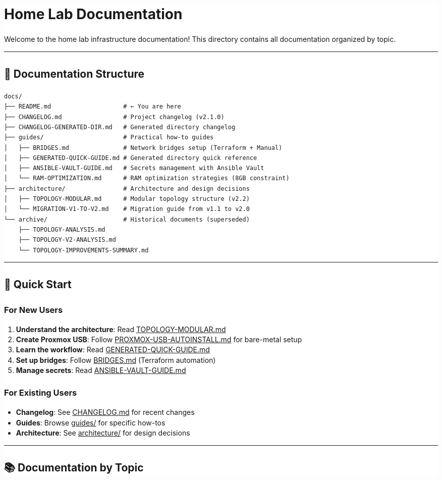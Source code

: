 # Home Lab Documentation

Welcome to the home lab infrastructure documentation! This directory contains all documentation organized by topic.

---

## 📂 Documentation Structure

```
docs/
├── README.md                    # ← You are here
├── CHANGELOG.md                 # Project changelog (v2.1.0)
├── CHANGELOG-GENERATED-DIR.md   # Generated directory changelog
├── guides/                      # Practical how-to guides
│   ├── BRIDGES.md               # Network bridges setup (Terraform + Manual)
│   ├── GENERATED-QUICK-GUIDE.md # Generated directory quick reference
│   ├── ANSIBLE-VAULT-GUIDE.md   # Secrets management with Ansible Vault
│   └── RAM-OPTIMIZATION.md      # RAM optimization strategies (8GB constraint)
├── architecture/                # Architecture and design decisions
│   ├── TOPOLOGY-MODULAR.md      # Modular topology structure (v2.2)
│   └── MIGRATION-V1-TO-V2.md    # Migration guide from v1.1 to v2.0
└── archive/                     # Historical documents (superseded)
    ├── TOPOLOGY-ANALYSIS.md
    ├── TOPOLOGY-V2-ANALYSIS.md
    └── TOPOLOGY-IMPROVEMENTS-SUMMARY.md
```

---

## 🚀 Quick Start

### For New Users

1. **Understand the architecture**: Read [TOPOLOGY-MODULAR.md](architecture/TOPOLOGY-MODULAR.md)
2. **Create Proxmox USB**: Follow [PROXMOX-USB-AUTOINSTALL.md](guides/PROXMOX-USB-AUTOINSTALL.md) for bare-metal setup
3. **Learn the workflow**: Read [GENERATED-QUICK-GUIDE.md](guides/GENERATED-QUICK-GUIDE.md)
4. **Set up bridges**: Follow [BRIDGES.md](guides/BRIDGES.md) (Terraform automation)
5. **Manage secrets**: Read [ANSIBLE-VAULT-GUIDE.md](guides/ANSIBLE-VAULT-GUIDE.md)

### For Existing Users

- **Changelog**: See [CHANGELOG.md](CHANGELOG.md) for recent changes
- **Guides**: Browse [guides/](guides/) for specific how-tos
- **Architecture**: See [architecture/](architecture/) for design decisions

---

## 📚 Documentation by Topic
